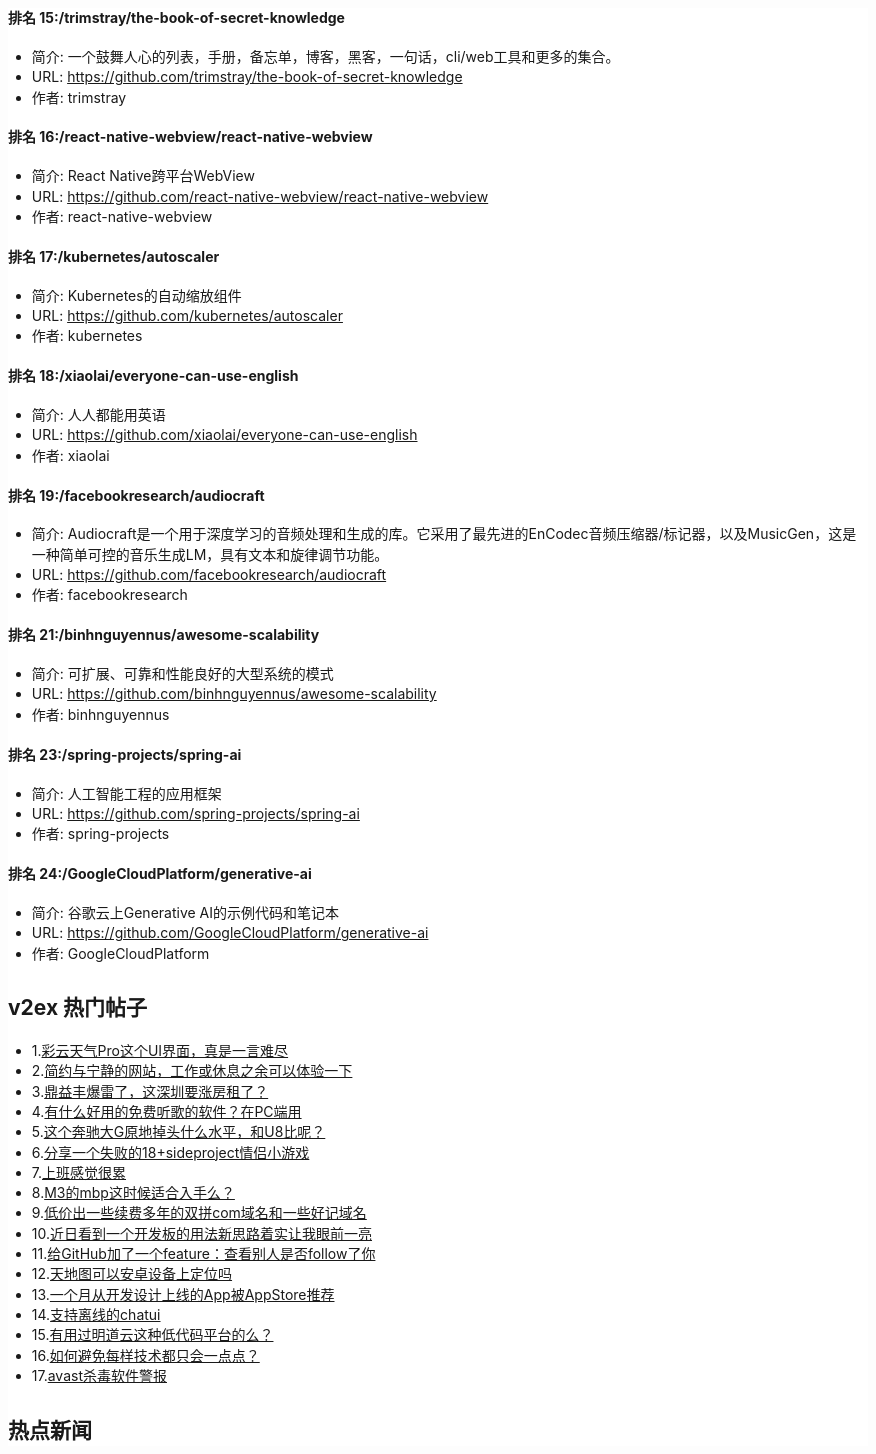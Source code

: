 #### 排名 15:/trimstray/the-book-of-secret-knowledge
- 简介: 一个鼓舞人心的列表，手册，备忘单，博客，黑客，一句话，cli/web工具和更多的集合。
- URL: https://github.com/trimstray/the-book-of-secret-knowledge
- 作者: trimstray 

#### 排名 16:/react-native-webview/react-native-webview
- 简介: React Native跨平台WebView
- URL: https://github.com/react-native-webview/react-native-webview
- 作者: react-native-webview 

#### 排名 17:/kubernetes/autoscaler
- 简介: Kubernetes的自动缩放组件
- URL: https://github.com/kubernetes/autoscaler
- 作者: kubernetes 

#### 排名 18:/xiaolai/everyone-can-use-english
- 简介: 人人都能用英语
- URL: https://github.com/xiaolai/everyone-can-use-english
- 作者: xiaolai 

#### 排名 19:/facebookresearch/audiocraft
- 简介: Audiocraft是一个用于深度学习的音频处理和生成的库。它采用了最先进的EnCodec音频压缩器/标记器，以及MusicGen，这是一种简单可控的音乐生成LM，具有文本和旋律调节功能。
- URL: https://github.com/facebookresearch/audiocraft
- 作者: facebookresearch 

#### 排名 21:/binhnguyennus/awesome-scalability
- 简介: 可扩展、可靠和性能良好的大型系统的模式
- URL: https://github.com/binhnguyennus/awesome-scalability
- 作者: binhnguyennus 

#### 排名 23:/spring-projects/spring-ai
- 简介: 人工智能工程的应用框架
- URL: https://github.com/spring-projects/spring-ai
- 作者: spring-projects 

#### 排名 24:/GoogleCloudPlatform/generative-ai
- 简介: 谷歌云上Generative AI的示例代码和笔记本
- URL: https://github.com/GoogleCloudPlatform/generative-ai
- 作者: GoogleCloudPlatform 

## v2ex 热门帖子

- 1.[彩云天气Pro这个UI界面，真是一言难尽](https://www.v2ex.com/t/1009520#reply28)
- 2.[简约与宁静的网站，工作或休息之余可以体验一下](https://www.v2ex.com/t/1009521#reply17)
- 3.[鼎益丰爆雷了，这深圳要涨房租了？](https://www.v2ex.com/t/1009526#reply14)
- 4.[有什么好用的免费听歌的软件？在PC端用](https://www.v2ex.com/t/1009522#reply13)
- 5.[这个奔驰大G原地掉头什么水平，和U8比呢？](https://www.v2ex.com/t/1009525#reply12)
- 6.[分享一个失败的18+sideproject情侣小游戏](https://www.v2ex.com/t/1009524#reply6)
- 7.[上班感觉很累](https://www.v2ex.com/t/1009537#reply4)
- 8.[M3的mbp这时候适合入手么？](https://www.v2ex.com/t/1009523#reply3)
- 9.[低价出一些续费多年的双拼com域名和一些好记域名](https://www.v2ex.com/t/1009529#reply3)
- 10.[近日看到一个开发板的用法新思路着实让我眼前一亮](https://www.v2ex.com/t/1009530#reply2)
- 11.[给GitHub加了一个feature：查看别人是否follow了你](https://www.v2ex.com/t/1009532#reply1)
- 12.[天地图可以安卓设备上定位吗](https://www.v2ex.com/t/1009533#reply1)
- 13.[一个月从开发设计上线的App被AppStore推荐](https://www.v2ex.com/t/1009536#reply1)
- 14.[支持离线的chatui](https://www.v2ex.com/t/1009534#reply0)
- 15.[有用过明道云这种低代码平台的么？](https://www.v2ex.com/t/1009535#reply0)
- 16.[如何避免每样技术都只会一点点？](https://www.v2ex.com/t/1009539#reply0)
- 17.[avast杀毒软件警报](https://www.v2ex.com/t/1009540#reply0)
## 热点新闻
